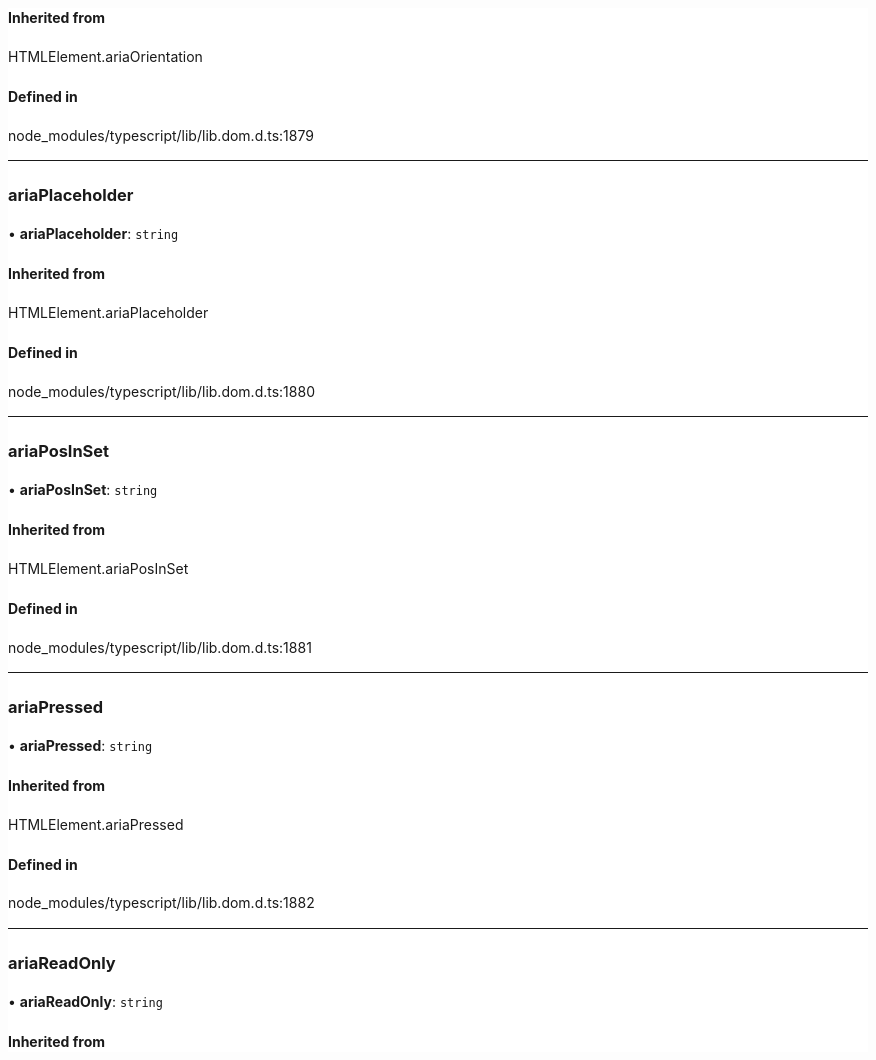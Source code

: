 #### Inherited from

HTMLElement.ariaOrientation

#### Defined in

node_modules/typescript/lib/lib.dom.d.ts:1879

___

### ariaPlaceholder

• **ariaPlaceholder**: `string`

#### Inherited from

HTMLElement.ariaPlaceholder

#### Defined in

node_modules/typescript/lib/lib.dom.d.ts:1880

___

### ariaPosInSet

• **ariaPosInSet**: `string`

#### Inherited from

HTMLElement.ariaPosInSet

#### Defined in

node_modules/typescript/lib/lib.dom.d.ts:1881

___

### ariaPressed

• **ariaPressed**: `string`

#### Inherited from

HTMLElement.ariaPressed

#### Defined in

node_modules/typescript/lib/lib.dom.d.ts:1882

___

### ariaReadOnly

• **ariaReadOnly**: `string`

#### Inherited from
